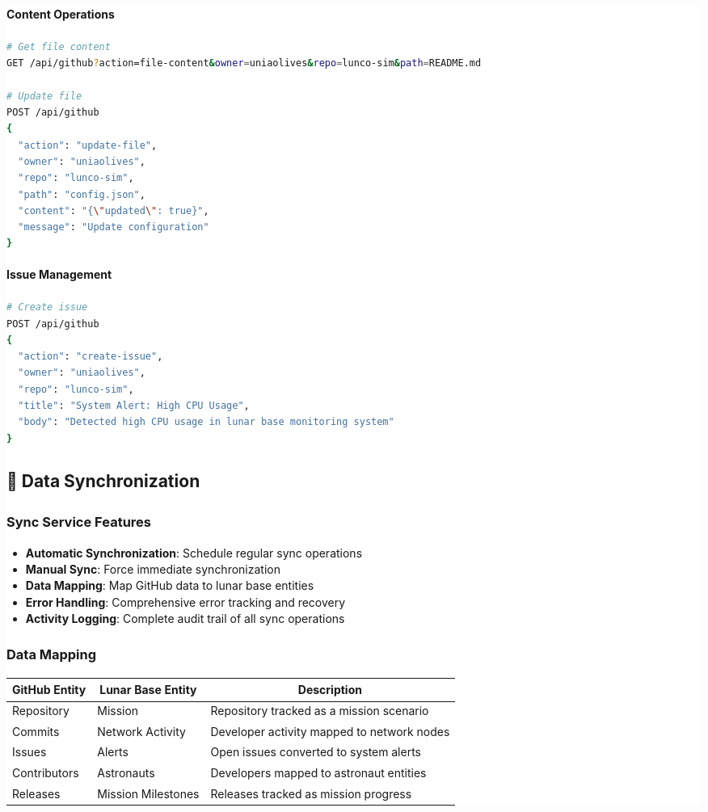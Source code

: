 #### Content Operations
```bash
# Get file content
GET /api/github?action=file-content&owner=uniaolives&repo=lunco-sim&path=README.md

# Update file
POST /api/github
{
  "action": "update-file",
  "owner": "uniaolives",
  "repo": "lunco-sim",
  "path": "config.json",
  "content": "{\"updated\": true}",
  "message": "Update configuration"
}
```

#### Issue Management
```bash
# Create issue
POST /api/github
{
  "action": "create-issue",
  "owner": "uniaolives",
  "repo": "lunco-sim",
  "title": "System Alert: High CPU Usage",
  "body": "Detected high CPU usage in lunar base monitoring system"
}
```

## 🔄 Data Synchronization

### Sync Service Features
- **Automatic Synchronization**: Schedule regular sync operations
- **Manual Sync**: Force immediate synchronization
- **Data Mapping**: Map GitHub data to lunar base entities
- **Error Handling**: Comprehensive error tracking and recovery
- **Activity Logging**: Complete audit trail of all sync operations

### Data Mapping

| GitHub Entity | Lunar Base Entity | Description |
|---------------|-------------------|-------------|
| Repository | Mission | Repository tracked as a mission scenario |
| Commits | Network Activity | Developer activity mapped to network nodes |
| Issues | Alerts | Open issues converted to system alerts |
| Contributors | Astronauts | Developers mapped to astronaut entities |
| Releases | Mission Milestones | Releases tracked as mission progress |
